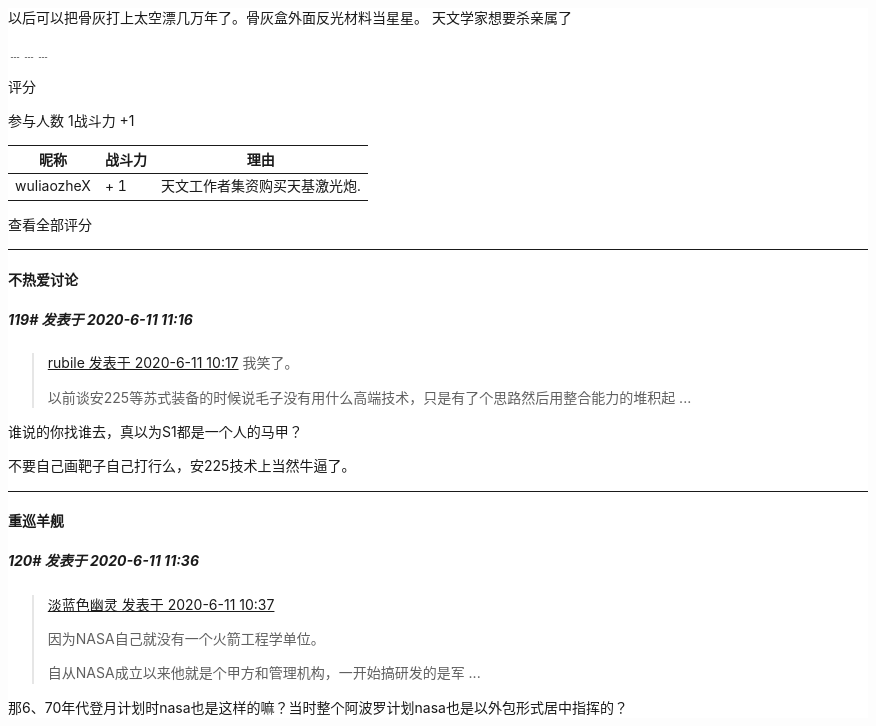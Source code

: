 以后可以把骨灰打上太空漂几万年了。骨灰盒外面反光材料当星星。</blockquote>
天文学家想要杀亲属了



﹍﹍﹍

评分





 参与人数 1战斗力 +1

|昵称|战斗力|理由|
|----|---|---|
| wuliaozheX| + 1|天文工作者集资购买天基激光炮.|



查看全部评分






-----

####  不热爱讨论  
##### 119#       发表于 2020-6-11 11:16



<blockquote><a href="httphttps://bbs.saraba1st.com/2b/forum.php?mod=redirect&amp;goto=findpost&amp;pid=47759556&amp;ptid=1940815" target="_blank">rubile 发表于 2020-6-11 10:17</a>
我笑了。

以前谈安225等苏式装备的时候说毛子没有用什么高端技术，只是有了个思路然后用整合能力的堆积起 ...</blockquote>
谁说的你找谁去，真以为S1都是一个人的马甲？

不要自己画靶子自己打行么，安225技术上当然牛逼了。







-----

####  重巡羊舰  
##### 120#       发表于 2020-6-11 11:36



<blockquote><a href="httphttps://bbs.saraba1st.com/2b/forum.php?mod=redirect&amp;goto=findpost&amp;pid=47759811&amp;ptid=1940815" target="_blank">淡蓝色幽灵 发表于 2020-6-11 10:37</a>

因为NASA自己就没有一个火箭工程学单位。


自从NASA成立以来他就是个甲方和管理机构，一开始搞研发的是军 ...</blockquote>
那6、70年代登月计划时nasa也是这样的嘛？当时整个阿波罗计划nasa也是以外包形式居中指挥的？

